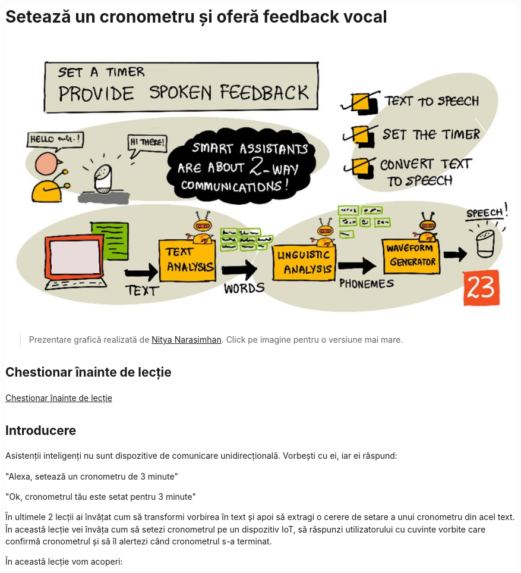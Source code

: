 
# Setează un cronometru și oferă feedback vocal

![O prezentare grafică a lecției](../../../../../translated_images/lesson-23.f38483e1d4df4828990d3f02d60e46c978b075d384ae7cb4f7bab738e107c850.ro.jpg)

> Prezentare grafică realizată de [Nitya Narasimhan](https://github.com/nitya). Click pe imagine pentru o versiune mai mare.

## Chestionar înainte de lecție

[Chestionar înainte de lecție](https://black-meadow-040d15503.1.azurestaticapps.net/quiz/45)

## Introducere

Asistenții inteligenți nu sunt dispozitive de comunicare unidirecțională. Vorbești cu ei, iar ei răspund:

"Alexa, setează un cronometru de 3 minute"

"Ok, cronometrul tău este setat pentru 3 minute"

În ultimele 2 lecții ai învățat cum să transformi vorbirea în text și apoi să extragi o cerere de setare a unui cronometru din acel text. În această lecție vei învăța cum să setezi cronometrul pe un dispozitiv IoT, să răspunzi utilizatorului cu cuvinte vorbite care confirmă cronometrul și să îl alertezi când cronometrul s-a terminat.

În această lecție vom acoperi:
